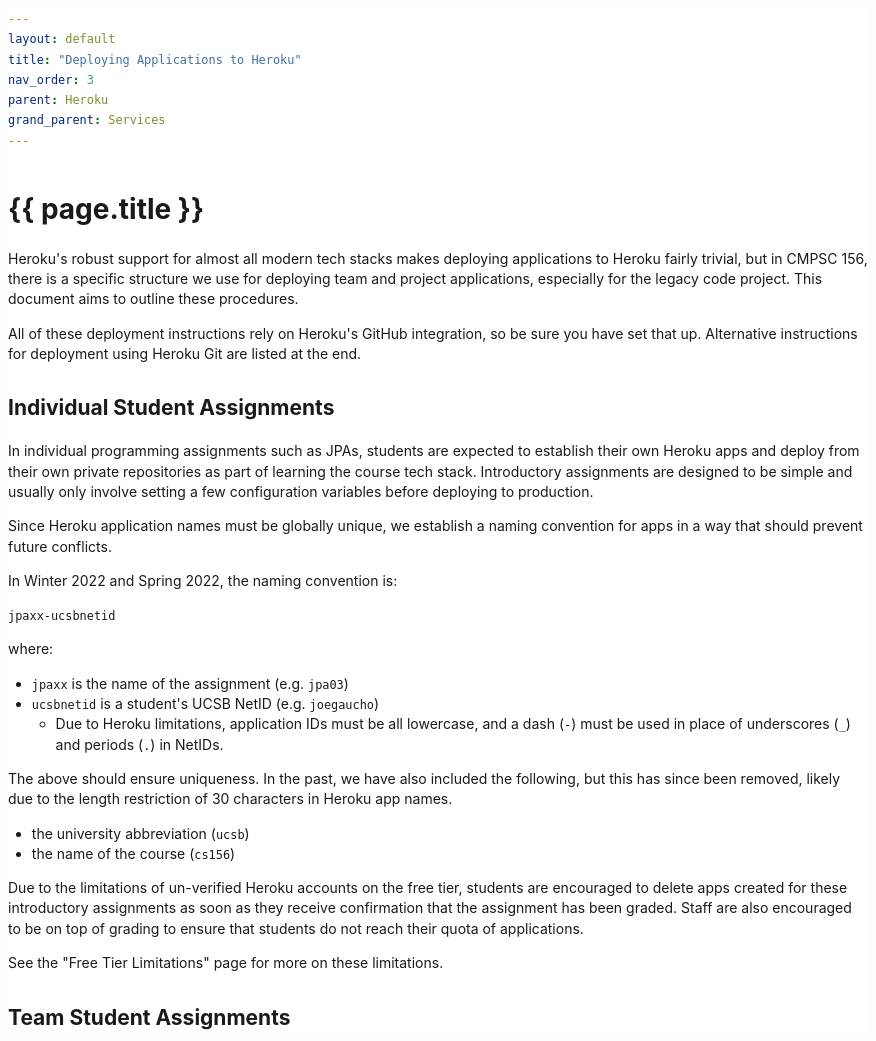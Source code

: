 ```yaml
---
layout: default
title: "Deploying Applications to Heroku"
nav_order: 3
parent: Heroku
grand_parent: Services
---
```


# {{ page.title }}

Heroku's robust support for almost all modern tech stacks makes deploying applications to Heroku fairly trivial, but in CMPSC 156, there is a specific structure we use for deploying team and project applications, especially for the legacy code project. This document aims to outline these procedures.

All of these deployment instructions rely on Heroku's GitHub integration, so be sure you have set that up. Alternative instructions for deployment using Heroku Git are listed at the end.

## Individual Student Assignments

In individual programming assignments such as JPAs, students are expected to establish their own Heroku apps and deploy from their own private repositories as part of learning the course tech stack. Introductory assignments are designed to be simple and usually only involve setting a few configuration variables before deploying to production.

Since Heroku application names must be globally unique, we establish a naming convention for apps in a way that should prevent future conflicts. 

In Winter 2022 and Spring 2022, the naming convention is:

`jpaxx-ucsbnetid`

where:

* `jpaxx` is the name of the assignment (e.g. `jpa03`)
* `ucsbnetid` is a student's UCSB NetID (e.g. `joegaucho`)
  * Due to Heroku limitations, application IDs must be all lowercase, and a dash (`-`) must be used in place of underscores (`_`) and periods (`.`) in NetIDs.

The above should ensure uniqueness. In the past, we have also included the following, but this has since been removed, likely due to the length restriction of 30 characters in Heroku app names.

* the university abbreviation (`ucsb`)
* the name of the course (`cs156`)

Due to the limitations of un-verified Heroku accounts on the free tier, students are encouraged to delete apps created for these introductory assignments as soon as they receive confirmation that the assignment has been graded. Staff are also encouraged to be on top of grading to ensure that students do not reach their quota of applications. 

See the "Free Tier Limitations" page for more on these limitations.

## Team Student Assignments
